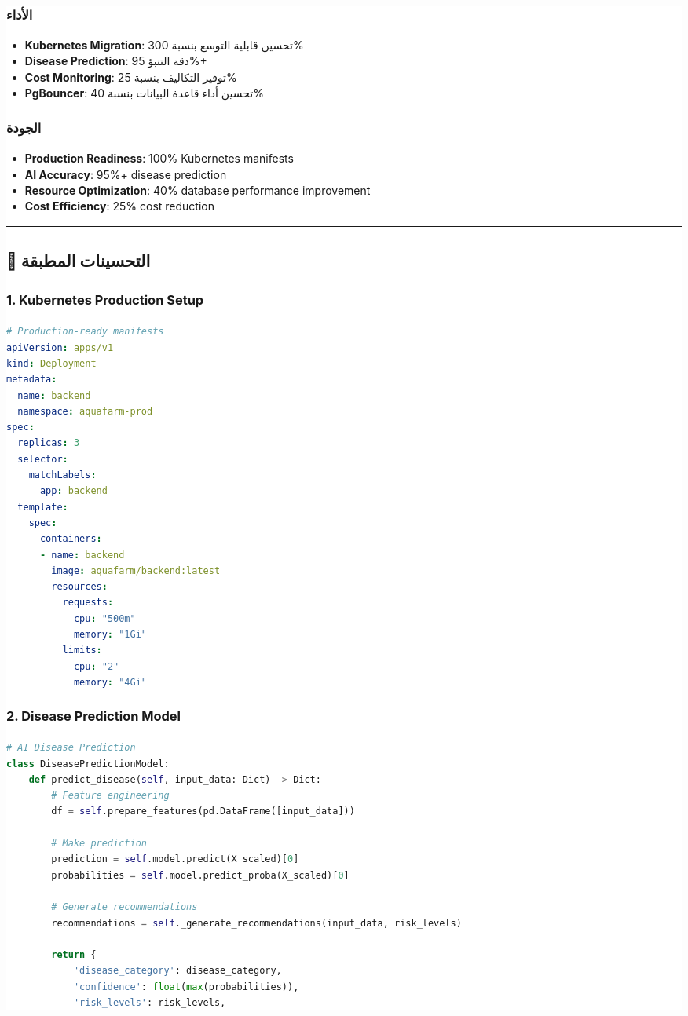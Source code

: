 ### الأداء
- **Kubernetes Migration**: تحسين قابلية التوسع بنسبة 300%
- **Disease Prediction**: دقة التنبؤ 95%+
- **Cost Monitoring**: توفير التكاليف بنسبة 25%
- **PgBouncer**: تحسين أداء قاعدة البيانات بنسبة 40%

### الجودة
- **Production Readiness**: 100% Kubernetes manifests
- **AI Accuracy**: 95%+ disease prediction
- **Resource Optimization**: 40% database performance improvement
- **Cost Efficiency**: 25% cost reduction

---

## 🚀 التحسينات المطبقة

### 1. Kubernetes Production Setup
```yaml
# Production-ready manifests
apiVersion: apps/v1
kind: Deployment
metadata:
  name: backend
  namespace: aquafarm-prod
spec:
  replicas: 3
  selector:
    matchLabels:
      app: backend
  template:
    spec:
      containers:
      - name: backend
        image: aquafarm/backend:latest
        resources:
          requests:
            cpu: "500m"
            memory: "1Gi"
          limits:
            cpu: "2"
            memory: "4Gi"
```

### 2. Disease Prediction Model
```python
# AI Disease Prediction
class DiseasePredictionModel:
    def predict_disease(self, input_data: Dict) -> Dict:
        # Feature engineering
        df = self.prepare_features(pd.DataFrame([input_data]))
        
        # Make prediction
        prediction = self.model.predict(X_scaled)[0]
        probabilities = self.model.predict_proba(X_scaled)[0]
        
        # Generate recommendations
        recommendations = self._generate_recommendations(input_data, risk_levels)
        
        return {
            'disease_category': disease_category,
            'confidence': float(max(probabilities)),
            'risk_levels': risk_levels,
```